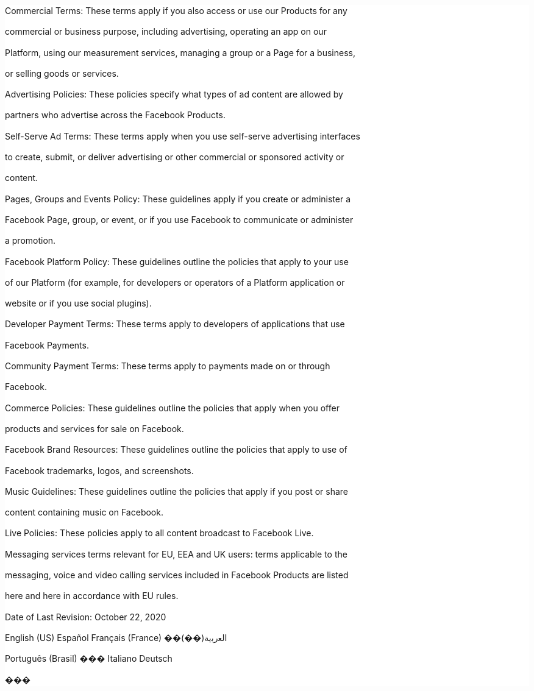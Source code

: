 Commercial Terms: These terms apply if you also access or use our Products for any

commercial or business purpose, including advertising, operating an app on our

Platform, using our measurement services, managing a group or a Page for a business,

or selling goods or services.

Advertising Policies: These policies specify what types of ad content are allowed by

partners who advertise across the Facebook Products.

Self-Serve Ad Terms: These terms apply when you use self-serve advertising interfaces

to create, submit, or deliver advertising or other commercial or sponsored activity or

content.

Pages, Groups and Events Policy: These guidelines apply if you create or administer a

Facebook Page, group, or event, or if you use Facebook to communicate or administer

a promotion.

Facebook Platform Policy: These guidelines outline the policies that apply to your use

of our Platform (for example, for developers or operators of a Platform application or

website or if you use social plugins).

Developer Payment Terms: These terms apply to developers of applications that use

Facebook Payments.

Community Payment Terms: These terms apply to payments made on or through

Facebook.

Commerce Policies: These guidelines outline the policies that apply when you offer

products and services for sale on Facebook.

Facebook Brand Resources: These guidelines outline the policies that apply to use of

Facebook trademarks, logos, and screenshots.

Music Guidelines: These guidelines outline the policies that apply if you post or share

content containing music on Facebook.

Live Policies: These policies apply to all content broadcast to Facebook Live.

Messaging services terms relevant for EU, EEA and UK users: terms applicable to the

messaging, voice and video calling services included in Facebook Products are listed

here and here in accordance with EU rules.

Date of Last Revision: October 22, 2020

English (US) Español Français (France) ��(��)اﻟﻌرﺑﯾﺔ

Português (Brasil) ��� Italiano Deutsch

���
